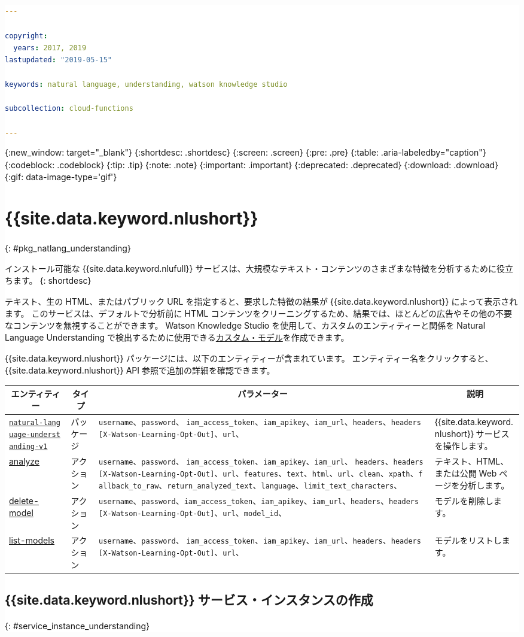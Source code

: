 ```yaml
---

copyright:
  years: 2017, 2019
lastupdated: "2019-05-15"

keywords: natural language, understanding, watson knowledge studio

subcollection: cloud-functions

---
```


{:new_window: target="_blank"}
{:shortdesc: .shortdesc}
{:screen: .screen}
{:pre: .pre}
{:table: .aria-labeledby="caption"}
{:codeblock: .codeblock}
{:tip: .tip}
{:note: .note}
{:important: .important}
{:deprecated: .deprecated}
{:download: .download}
{:gif: data-image-type='gif'}

# {{site.data.keyword.nlushort}}
{: #pkg_natlang_understanding}

インストール可能な {{site.data.keyword.nlufull}} サービスは、大規模なテキスト・コンテンツのさまざまな特徴を分析するために役立ちます。
{: shortdesc}

テキスト、生の HTML、またはパブリック URL を指定すると、要求した特徴の結果が {{site.data.keyword.nlushort}} によって表示されます。 このサービスは、デフォルトで分析前に HTML コンテンツをクリーニングするため、結果では、ほとんどの広告やその他の不要なコンテンツを無視することができます。 Watson Knowledge Studio を使用して、カスタムのエンティティーと関係を Natural Language Understanding で検出するために使用できる<a target="_blank" href="https://www.ibm.com/watson/developercloud/doc/natural-language-understanding/customizing.html">カスタム・モデル</a>を作成できます。

{{site.data.keyword.nlushort}} パッケージには、以下のエンティティーが含まれています。 エンティティー名をクリックすると、{{site.data.keyword.nlushort}} API 参照で追加の詳細を確認できます。

| エンティティー | タイプ | パラメーター | 説明 |
| --- | --- | --- | --- |
| [`natural-language-understanding-v1`](https://www.ibm.com/watson/developercloud/natural-language-understanding/api/v1/?curl.html) | パッケージ | `username`、`password`、 `iam_access_token`、`iam_apikey`、`iam_url`、`headers`、`headers[X-Watson-Learning-Opt-Out]`、`url`、  |  {{site.data.keyword.nlushort}} サービスを操作します。 |
| [analyze](https://www.ibm.com/watson/developercloud/natural-language-understanding/api/v1/?curl#analyze) | アクション |  `username`、`password`、 `iam_access_token`、`iam_apikey`、`iam_url`、 `headers`、`headers[X-Watson-Learning-Opt-Out]`、`url`、`features`、`text`、`html`、`url`、`clean`、`xpath`、`fallback_to_raw`、`return_analyzed_text`、`language`、`limit_text_characters`、  | テキスト、HTML、または公開 Web ページを分析します。 |
| [delete-model](https://www.ibm.com/watson/developercloud/natural-language-understanding/api/v1/?curl#delete-model) | アクション |  `username`、`password`、`iam_access_token`、`iam_apikey`、`iam_url`、`headers`、`headers[X-Watson-Learning-Opt-Out]`、`url`、`model_id`、  | モデルを削除します。 |
| [list-models](https://www.ibm.com/watson/developercloud/natural-language-understanding/api/v1/?curl#list-models) | アクション |  `username`、`password`、 `iam_access_token`、`iam_apikey`、`iam_url`、`headers`、`headers[X-Watson-Learning-Opt-Out]`、`url`、 | モデルをリストします。 |

## {{site.data.keyword.nlushort}} サービス・インスタンスの作成
{: #service_instance_understanding}
